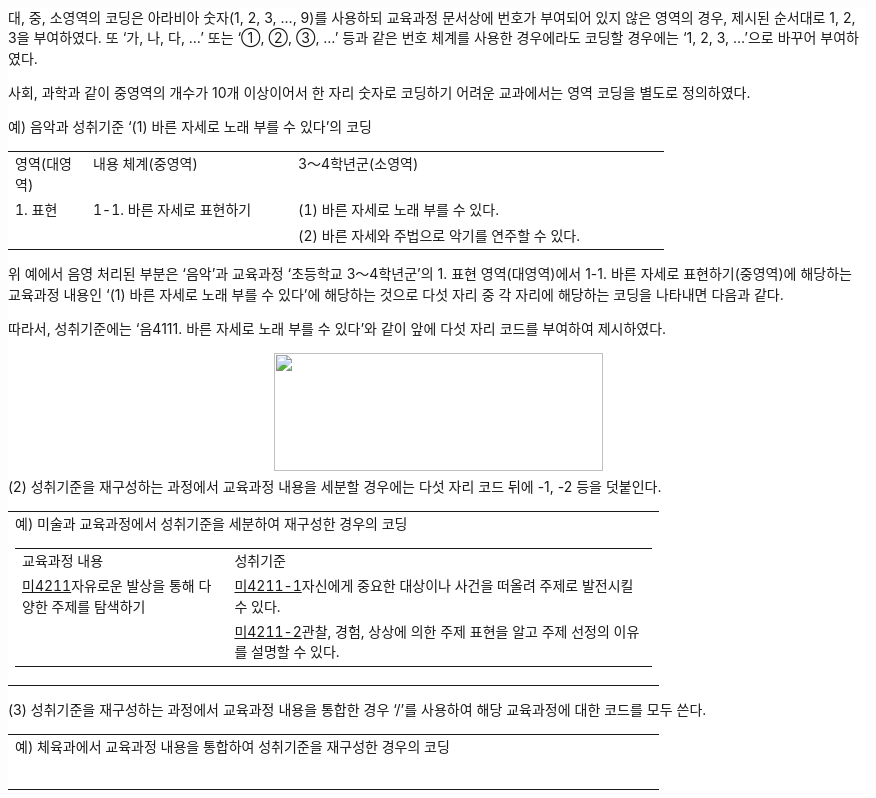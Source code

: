 대, 중, 소영역의 코딩은 아라비아 숫자(1, 2, 3, …, 9)를 사용하되 교육과정 문서상에 번호가 부여되어 있지 않은 영역의 경우, 제시된 순서대로 1, 2, 3을 부여하였다. 또 ‘가, 나, 다, …’ 또는 ‘①, ②, ③, …’ 등과 같은 번호 체계를 사용한 경우에라도 코딩할 경우에는 ‘1, 2, 3, …’으로 바꾸어 부여하였다.

사회, 과학과 같이 중영역의 개수가 10개 이상이어서 한 자리 숫자로 코딩하기 어려운 교과에서는 영역 코딩을 별도로 정의하였다.

예) 음악과 성취기준 ‘(1) 바른 자세로 노래 부를 수 있다’의 코딩
<table class="cusTable" align="center">
<tbody>
<tr>
<td width="64">영역(대영역)</td>
<td width="191">내용 체계(중영역)</td>
<td width="359">3～4학년군(소영역)</td>
</tr>
<tr>
<td rowspan="2" width="64">1. 표현</td>
<td rowspan="2" width="191">1-1. 바른 자세로 표현하기</td>
<td width="359">(1) 바른 자세로 노래 부를 수 있다.</td>
</tr>
<tr>
<td width="359">(2) 바른 자세와 주법으로 악기를 연주할 수 있다.</td>
</tr>
</tbody>
</table>
위 예에서 음영 처리된 부분은 ‘음악’과 교육과정 ‘초등학교 3～4학년군’의 1. 표현 영역(대영역)에서 1-1. 바른 자세로 표현하기(중영역)에 해당하는 교육과정 내용인 ‘(1) 바른 자세로 노래 부를 수 있다’에 해당하는 것으로 다섯 자리 중 각 자리에 해당하는 코딩을 나타내면 다음과 같다.

따라서, 성취기준에는 ‘음4111. 바른 자세로 노래 부를 수 있다’와 같이 앞에 다섯 자리 코드를 부여하여 제시하였다.

<center><img id="__wp-temp-img-id" class="aligncenter" src="{{ "/assets/images/Linked_Data_Profile_for_Achievement-Framework_img1.png" | absolute_url }}" alt="" width="329" height="118" /></center></td>
</tr>
</tbody>
</table>
(2) 성취기준을 재구성하는 과정에서 교육과정 내용을 세분할 경우에는 다섯 자리 코드 뒤에 -1, -2 등을 덧붙인다.
<table class="cusTable" align="center">
<tbody>
<tr>
<td width="637">예) 미술과 교육과정에서 성취기준을 세분하여 재구성한 경우의 코딩
<table class="cusTable" align="center">
<tbody>
<tr>
<td width="200">교육과정 내용</td>
<td width="414">성취기준</td>
</tr>
<tr>
<td rowspan="2" width="200"><span style="text-decoration: underline;">미4211</span>자유로운 발상을 통해 다양한 주제를 탐색하기</td>
<td width="414"><span style="text-decoration: underline;">미4211-1</span>자신에게 중요한 대상이나 사건을 떠올려 주제로 발전시킬 수 있다.</td>
</tr>
<tr>
<td width="414"><span style="text-decoration: underline;">미4211-2</span>관찰, 경험, 상상에 의한 주제 표현을 알고 주제 선정의 이유를 설명할 수 있다.</td>
</tr>
</tbody>
</table>
</td>
</tr>
</tbody>
</table>
(3) 성취기준을 재구성하는 과정에서 교육과정 내용을 통합한 경우 ‘/’를 사용하여 해당 교육과정에 대한 코드를 모두 쓴다.
<table class="cusTable" align="center" >
<tbody>
<tr>
<td width="637">예) 체육과에서 교육과정 내용을 통합하여 성취기준을 재구성한 경우의 코딩
<table class="cusTable" align="center">